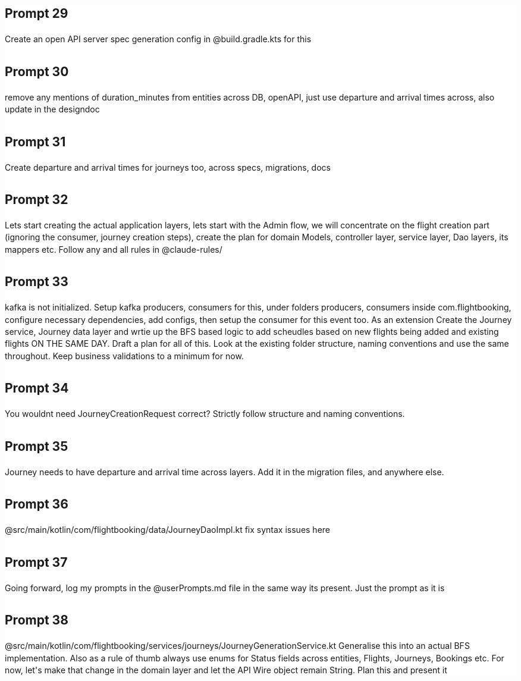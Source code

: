 ## Prompt 29
Create an open API server spec generation config in @build.gradle.kts for this

## Prompt 30
remove any mentions of duration_minutes from entities across DB, openAPI, just use departure and arrival times across, also update in the designdoc

## Prompt 31
Create departure and arrival times for journeys too, across specs, migrations, docs

## Prompt 32
Lets start creating the actual application layers, lets start with the Admin flow, we will concentrate on the flight creation part (ignoring the consumer, journey creation steps), create the plan for domain Models, controller layer, service layer, Dao layers, its mappers etc. Follow any and all rules in @claude-rules/

## Prompt 33
kafka is not initialized. Setup kafka producers, consumers for this, under folders producers, consumers inside com.flightbooking, configure necessary dependencies, add configs, then setup the consumer for this event too. As an extension Create the Journey service, Journey data layer and wrtie up the BFS
based logic to add scheudles based on new flights being added and existing flights ON THE SAME DAY. Draft a plan for all of this. Look at the existing folder structure, naming conventions and use the same throughout. Keep business validations to a minimum for now.

## Prompt 34
You wouldnt need JourneyCreationRequest correct? Strictly follow structure and naming conventions.

## Prompt 35
Journey needs to have departure and arrival time across layers. Add it in the migration files, and anywhere else.

## Prompt 36
@src/main/kotlin/com/flightbooking/data/JourneyDaoImpl.kt fix syntax issues here

## Prompt 37
Going forward, log my prompts in the @userPrompts.md file in the same way its present. Just the prompt as it is

## Prompt 38
@src/main/kotlin/com/flightbooking/services/journeys/JourneyGenerationService.kt Generalise this into an actual BFS implementation. Also as a rule of thumb always use enums for Status fields across entities, Flights, Journeys, Bookings etc. For now, let's make that change in the domain layer and let the API Wire object remain String. Plan this and present it
